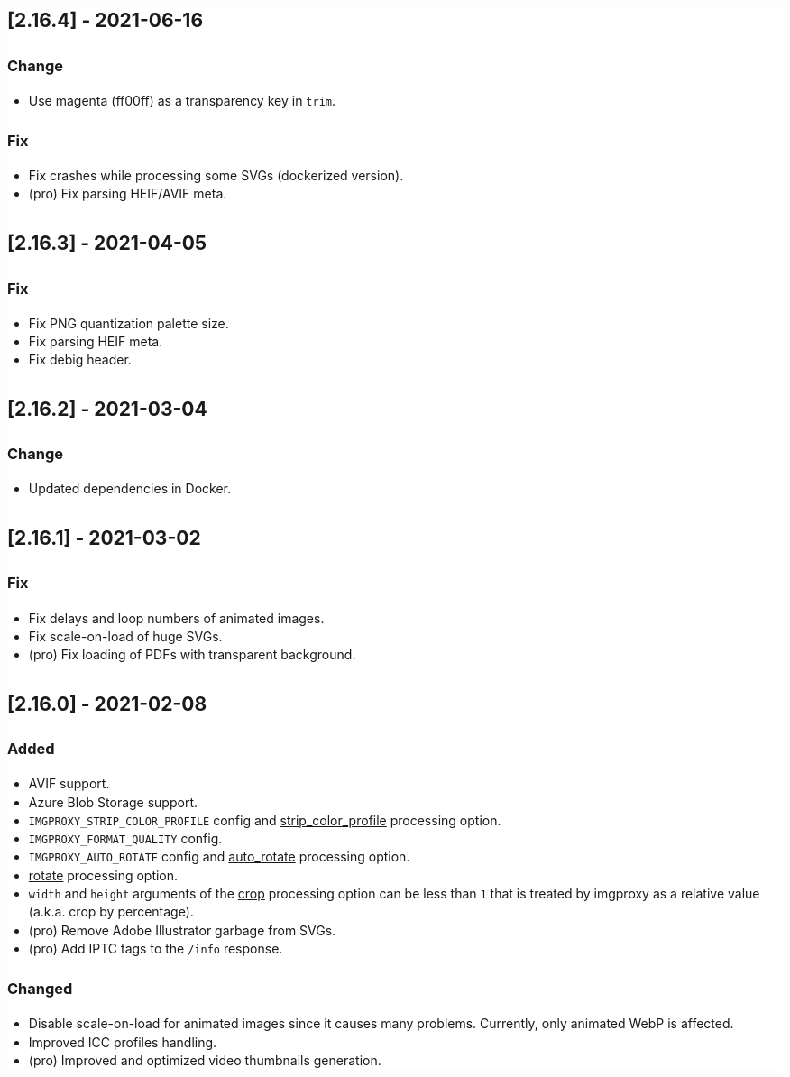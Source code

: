 ## [2.16.4] - 2021-06-16
### Change
- Use magenta (ff00ff) as a transparency key in `trim`.

### Fix
- Fix crashes while processing some SVGs (dockerized version).
- (pro) Fix parsing HEIF/AVIF meta.

## [2.16.3] - 2021-04-05
### Fix
- Fix PNG quantization palette size.
- Fix parsing HEIF meta.
- Fix debig header.

## [2.16.2] - 2021-03-04
### Change
- Updated dependencies in Docker.

## [2.16.1] - 2021-03-02
### Fix
- Fix delays and loop numbers of animated images.
- Fix scale-on-load of huge SVGs.
- (pro) Fix loading of PDFs with transparent background.

## [2.16.0] - 2021-02-08
### Added
- AVIF support.
- Azure Blob Storage support.
- `IMGPROXY_STRIP_COLOR_PROFILE` config and [strip_color_profile](https://docs.imgproxy.net/generating_the_url?id=strip-color-profile) processing option.
- `IMGPROXY_FORMAT_QUALITY` config.
- `IMGPROXY_AUTO_ROTATE` config and [auto_rotate](https://docs.imgproxy.net/generating_the_url?id=auto-rotate) processing option.
- [rotate](https://docs.imgproxy.net/generating_the_url?id=rotate) processing option.
- `width` and `height` arguments of the [crop](https://docs.imgproxy.net/generating_the_url?id=crop) processing option can be less than `1` that is treated by imgproxy as a relative value (a.k.a. crop by percentage).
- (pro) Remove Adobe Illustrator garbage from SVGs.
- (pro) Add IPTC tags to the `/info` response.

### Changed
- Disable scale-on-load for animated images since it causes many problems. Currently, only animated WebP is affected.
- Improved ICC profiles handling.
- (pro) Improved and optimized video thumbnails generation.
